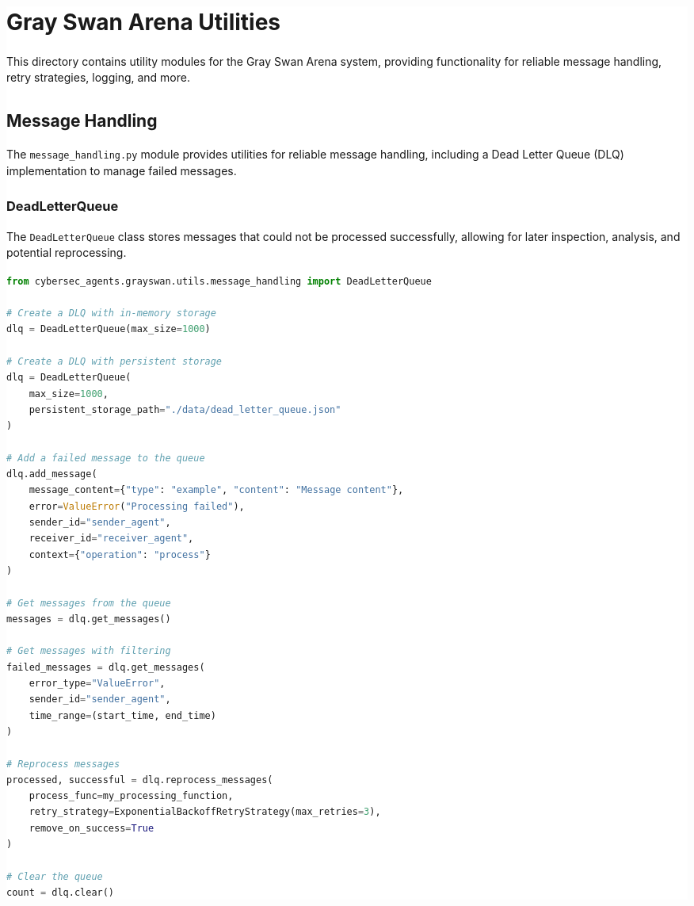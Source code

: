 # Gray Swan Arena Utilities

This directory contains utility modules for the Gray Swan Arena system, providing functionality for reliable message handling, retry strategies, logging, and more.

## Message Handling

The `message_handling.py` module provides utilities for reliable message handling, including a Dead Letter Queue (DLQ) implementation to manage failed messages.

### DeadLetterQueue

The `DeadLetterQueue` class stores messages that could not be processed successfully, allowing for later inspection, analysis, and potential reprocessing.

```python
from cybersec_agents.grayswan.utils.message_handling import DeadLetterQueue

# Create a DLQ with in-memory storage
dlq = DeadLetterQueue(max_size=1000)

# Create a DLQ with persistent storage
dlq = DeadLetterQueue(
    max_size=1000,
    persistent_storage_path="./data/dead_letter_queue.json"
)

# Add a failed message to the queue
dlq.add_message(
    message_content={"type": "example", "content": "Message content"},
    error=ValueError("Processing failed"),
    sender_id="sender_agent",
    receiver_id="receiver_agent",
    context={"operation": "process"}
)

# Get messages from the queue
messages = dlq.get_messages()

# Get messages with filtering
failed_messages = dlq.get_messages(
    error_type="ValueError",
    sender_id="sender_agent",
    time_range=(start_time, end_time)
)

# Reprocess messages
processed, successful = dlq.reprocess_messages(
    process_func=my_processing_function,
    retry_strategy=ExponentialBackoffRetryStrategy(max_retries=3),
    remove_on_success=True
)

# Clear the queue
count = dlq.clear()
```
